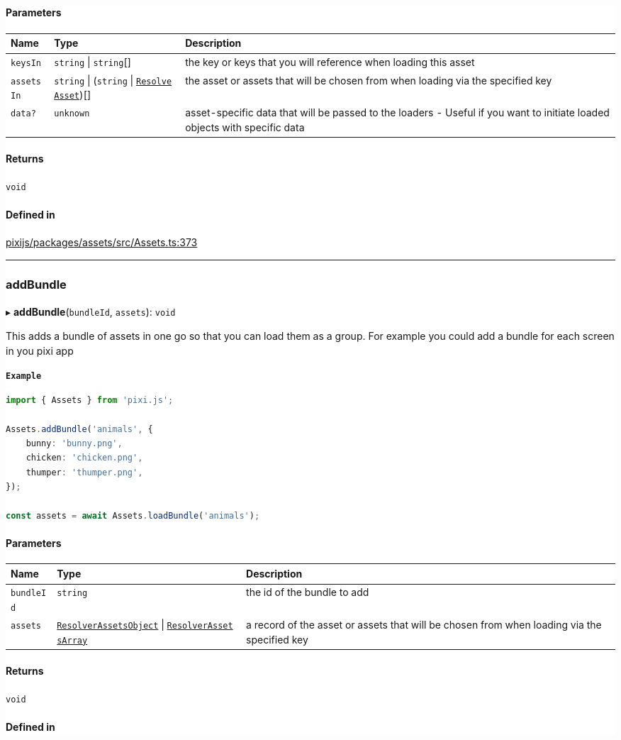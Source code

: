 #### Parameters

| Name | Type | Description |
| :------ | :------ | :------ |
| `keysIn` | `string` \| `string`[] | the key or keys that you will reference when loading this asset |
| `assetsIn` | `string` \| (`string` \| [`ResolveAsset`](../interfaces/pixi_assets.ResolveAsset.md))[] | the asset or assets that will be chosen from when loading via the specified key |
| `data?` | `unknown` | asset-specific data that will be passed to the loaders - Useful if you want to initiate loaded objects with specific data |

#### Returns

`void`

#### Defined in

[pixijs/packages/assets/src/Assets.ts:373](https://github.com/pixijs/pixijs/blob/2194fe5c5/packages/assets/src/Assets.ts#L373)

___

### addBundle

▸ **addBundle**(`bundleId`, `assets`): `void`

This adds a bundle of assets in one go so that you can load them as a group.
For example you could add a bundle for each screen in you pixi app

**`Example`**

```ts
import { Assets } from 'pixi.js';

Assets.addBundle('animals', {
    bunny: 'bunny.png',
    chicken: 'chicken.png',
    thumper: 'thumper.png',
});

const assets = await Assets.loadBundle('animals');
```

#### Parameters

| Name | Type | Description |
| :------ | :------ | :------ |
| `bundleId` | `string` | the id of the bundle to add |
| `assets` | [`ResolverAssetsObject`](../modules/pixi_assets.md#resolverassetsobject) \| [`ResolverAssetsArray`](../modules/pixi_assets.md#resolverassetsarray) | a record of the asset or assets that will be chosen from when loading via the specified key |

#### Returns

`void`

#### Defined in
